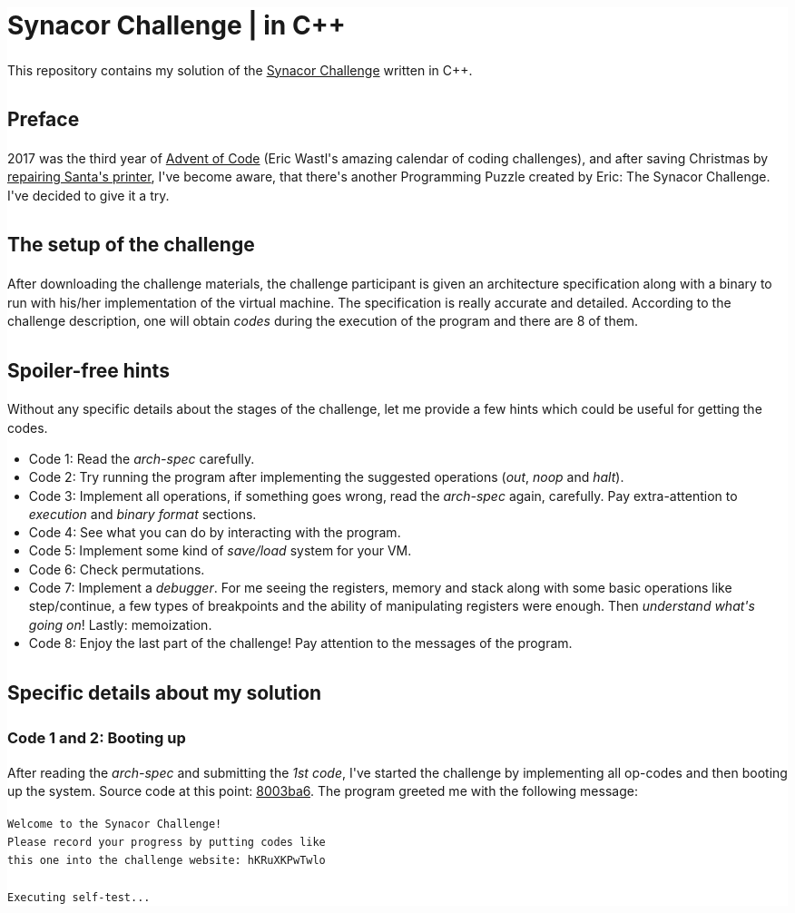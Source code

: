 # Synacor Challenge | in C++

This repository contains my solution of the [Synacor Challenge](https://challenge.synacor.com/) written in C++.

## Preface
2017 was the third year of [Advent of Code](http://adventofcode.com/) (Eric Wastl's amazing calendar of coding challenges), and after saving Christmas by [repairing Santa's printer](https://github.com/Gyebro/aoc17), I've become aware, that there's another Programming Puzzle created by Eric: The Synacor Challenge. I've decided to give it a try.

## The setup of the challenge
After downloading the challenge materials, the challenge participant is given an architecture specification along with a binary to run with his/her implementation of the virtual machine. The specification is really accurate and detailed. According to the challenge description, one will obtain *codes* during the execution of the program and there are 8 of them. 

## Spoiler-free hints
Without any specific details about the stages of the challenge, let me provide a few hints which could be useful for getting the codes.

* Code 1: Read the *arch-spec* carefully.
* Code 2: Try running the program after implementing the suggested operations (*out*, *noop* and *halt*).
* Code 3: Implement all operations, if something goes wrong, read the *arch-spec* again, carefully. Pay extra-attention to *execution* and *binary format* sections.
* Code 4: See what you can do by interacting with the program.
* Code 5: Implement some kind of *save/load* system for your VM.
* Code 6: Check permutations.
* Code 7: Implement a *debugger*. For me seeing the registers, memory and stack along with some basic operations like step/continue, a few types of breakpoints and the ability of manipulating registers were enough. Then *understand what's going on*! Lastly: memoization.
* Code 8: Enjoy the last part of the challenge! Pay attention to the messages of the program.

## Specific details about my solution

### Code 1 and 2: Booting up

After reading the *arch-spec* and submitting the *1st code*, I've started the challenge by implementing all op-codes and then booting up the system. Source code at this point: [8003ba6](https://github.com/Gyebro/synacor-challenge/commit/8003ba6d45287ef0a0862f0733844efce3fc6c89).
The program greeted me with the following message:

    Welcome to the Synacor Challenge!
    Please record your progress by putting codes like
    this one into the challenge website: hKRuXKPwTwlo
    
    Executing self-test...
    